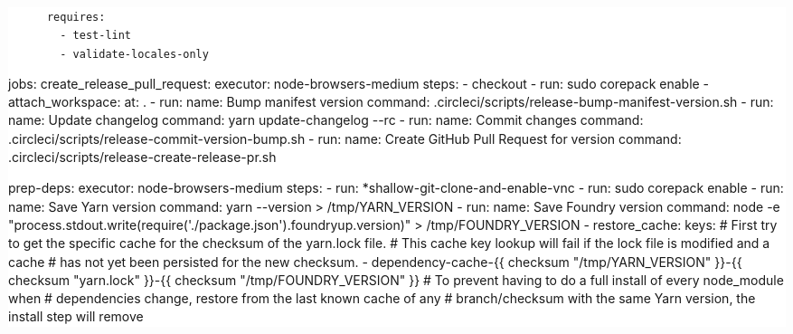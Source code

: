           requires:
            - test-lint
            - validate-locales-only

jobs:
  create_release_pull_request:
    executor: node-browsers-medium
    steps:
      - checkout
      - run: sudo corepack enable
      - attach_workspace:
          at: .
      - run:
          name: Bump manifest version
          command: .circleci/scripts/release-bump-manifest-version.sh
      - run:
          name: Update changelog
          command: yarn update-changelog --rc
      - run:
          name: Commit changes
          command: .circleci/scripts/release-commit-version-bump.sh
      - run:
          name: Create GitHub Pull Request for version
          command: .circleci/scripts/release-create-release-pr.sh

  prep-deps:
    executor: node-browsers-medium
    steps:
      - run: *shallow-git-clone-and-enable-vnc
      - run: sudo corepack enable
      - run:
          name: Save Yarn version
          command: yarn --version > /tmp/YARN_VERSION
      - run:
          name: Save Foundry version
          command: node -e "process.stdout.write(require('./package.json').foundryup.version)" > /tmp/FOUNDRY_VERSION
      - restore_cache:
          keys:
            # First try to get the specific cache for the checksum of the yarn.lock file.
            # This cache key lookup will fail if the lock file is modified and a cache
            # has not yet been persisted for the new checksum.
            - dependency-cache-{{ checksum "/tmp/YARN_VERSION" }}-{{ checksum "yarn.lock" }}-{{ checksum "/tmp/FOUNDRY_VERSION" }}
            # To prevent having to do a full install of every node_module when
            # dependencies change, restore from the last known cache of any
            # branch/checksum with the same Yarn version, the install step will remove